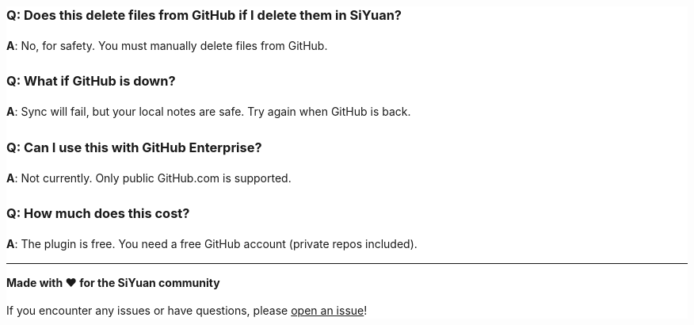 ### Q: Does this delete files from GitHub if I delete them in SiYuan?
**A**: No, for safety. You must manually delete files from GitHub.

### Q: What if GitHub is down?
**A**: Sync will fail, but your local notes are safe. Try again when GitHub is back.

### Q: Can I use this with GitHub Enterprise?
**A**: Not currently. Only public GitHub.com is supported.

### Q: How much does this cost?
**A**: The plugin is free. You need a free GitHub account (private repos included).

---

**Made with ❤️ for the SiYuan community**

If you encounter any issues or have questions, please [open an issue](https://github.com/yourusername/siyuan-git-sync/issues)!